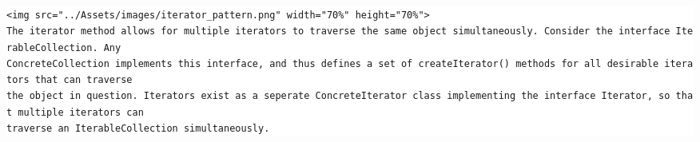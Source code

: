     <img src="../Assets/images/iterator_pattern.png" width="70%" height="70%">
    The iterator method allows for multiple iterators to traverse the same object simultaneously. Consider the interface IterableCollection. Any 
    ConcreteCollection implements this interface, and thus defines a set of createIterator() methods for all desirable iterators that can traverse 
    the object in question. Iterators exist as a seperate ConcreteIterator class implementing the interface Iterator, so that multiple iterators can 
    traverse an IterableCollection simultaneously.
</p>
<p>